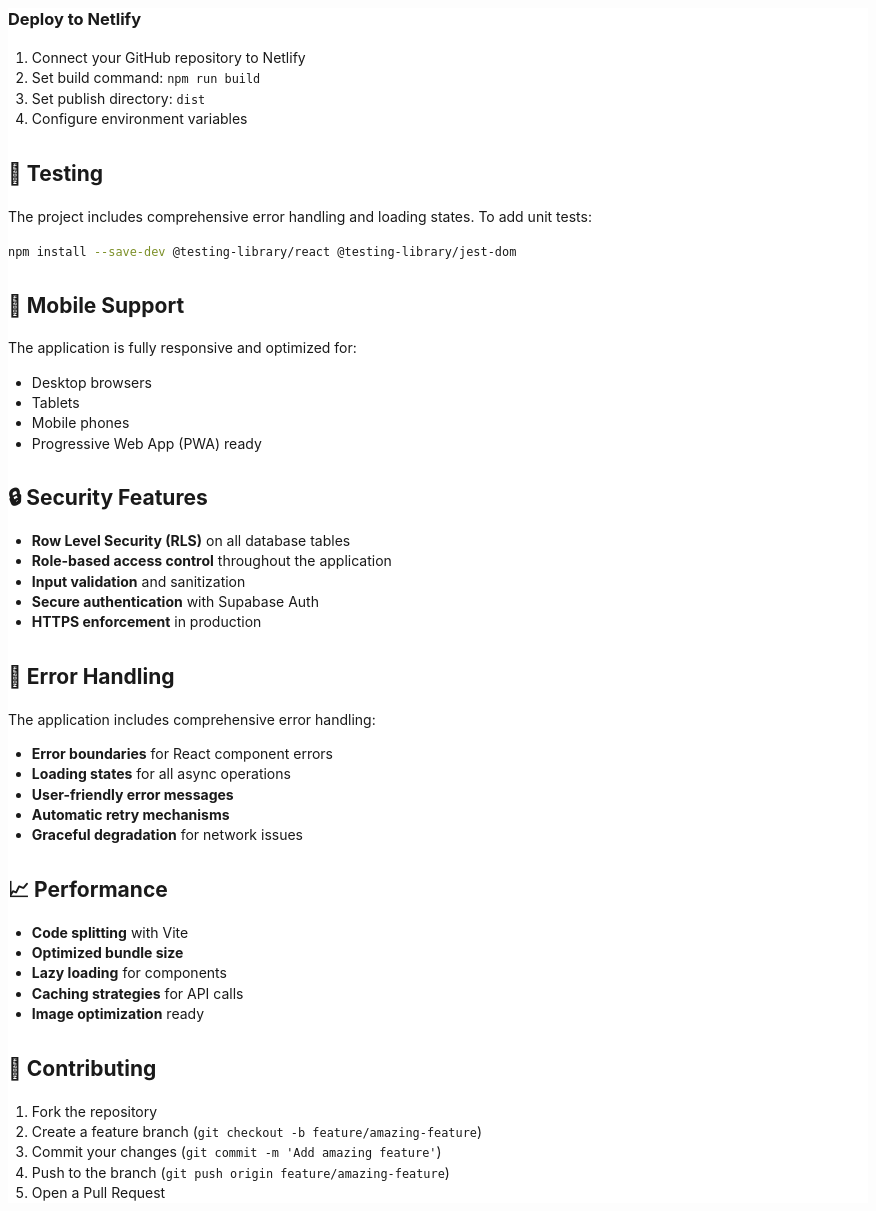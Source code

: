 ### Deploy to Netlify
1. Connect your GitHub repository to Netlify
2. Set build command: `npm run build`
3. Set publish directory: `dist`
4. Configure environment variables

## 🧪 Testing

The project includes comprehensive error handling and loading states. To add unit tests:

```bash
npm install --save-dev @testing-library/react @testing-library/jest-dom
```

## 📱 Mobile Support

The application is fully responsive and optimized for:
- Desktop browsers
- Tablets
- Mobile phones
- Progressive Web App (PWA) ready

## 🔒 Security Features

- **Row Level Security (RLS)** on all database tables
- **Role-based access control** throughout the application
- **Input validation** and sanitization
- **Secure authentication** with Supabase Auth
- **HTTPS enforcement** in production

## 🐛 Error Handling

The application includes comprehensive error handling:
- **Error boundaries** for React component errors
- **Loading states** for all async operations
- **User-friendly error messages**
- **Automatic retry mechanisms**
- **Graceful degradation** for network issues

## 📈 Performance

- **Code splitting** with Vite
- **Optimized bundle size**
- **Lazy loading** for components
- **Caching strategies** for API calls
- **Image optimization** ready

## 🤝 Contributing

1. Fork the repository
2. Create a feature branch (`git checkout -b feature/amazing-feature`)
3. Commit your changes (`git commit -m 'Add amazing feature'`)
4. Push to the branch (`git push origin feature/amazing-feature`)
5. Open a Pull Request
